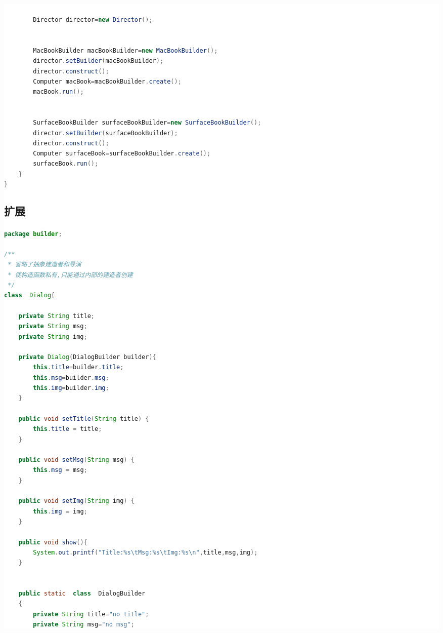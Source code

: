 ```java

        Director director=new Director();


        MacBookBuilder macBookBuilder=new MacBookBuilder();
        director.setBuilder(macBookBuilder);
        director.construct();
        Computer macBook=macBookBuilder.create();
        macBook.run();


        SurfaceBookBuilder surfaceBookBuilder=new SurfaceBookBuilder();
        director.setBuilder(surfaceBookBuilder);
        director.construct();
        Computer surfaceBook=surfaceBookBuilder.create();
        surfaceBook.run();
    }
}

```

## 扩展

```java
package builder;

/**
 * 省略了抽象建造者和导演
 * 使构造函数私有,只能通过内部的建造者创建
 */
class  Dialog{

    private String title;
    private String msg;
    private String img;

    private Dialog(DialogBuilder builder){
        this.title=builder.title;
        this.msg=builder.msg;
        this.img=builder.img;
    }

    public void setTitle(String title) {
        this.title = title;
    }

    public void setMsg(String msg) {
        this.msg = msg;
    }

    public void setImg(String img) {
        this.img = img;
    }

    public void show(){
        System.out.printf("Title:%s\tMsg:%s\tImg:%s\n",title,msg,img);
    }


    public static  class  DialogBuilder
    {
        private String title="no title";
        private String msg="no msg";
```